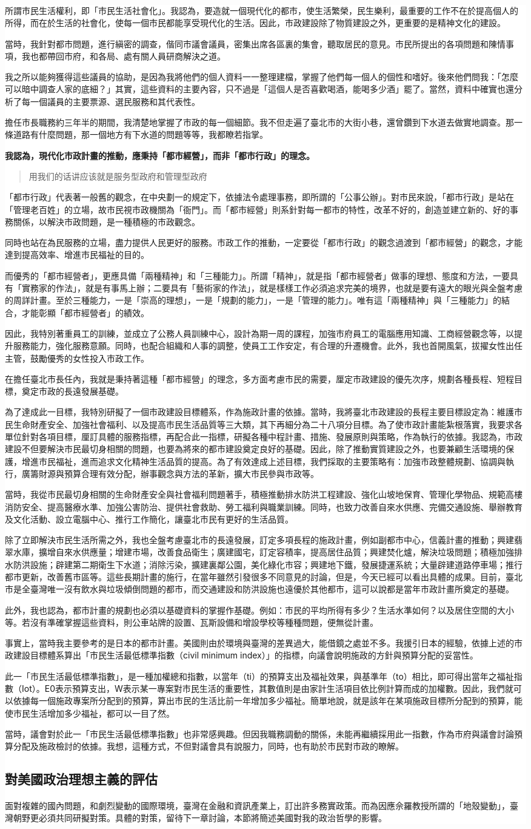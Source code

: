 所謂市民生活權利，即「市民生活社會化」。我認為，要造就一個現代化的都市，使生活繁榮，民生樂利，最重要的工作不在於提高個人的所得，而在於生活的社會化，使每一個市民都能享受現代化的生活。因此，市政建設除了物質建設之外，更重要的是精神文化的建設。

當時，我針對都市問題，進行縝密的調查，偕同市議會議員，密集出席各區裏的集會，聽取居民的意見。市民所提出的各項問題和陳情事項，我也都帶回市府，和各局、處有關人員研商解決之道。

我之所以能夠獲得這些議員的協助，是因為我將他們的個人資料一一整理建檔，掌握了他們每一個人的個性和嗜好。後來他們問我：「怎麼可以暗中調查人家的底細？」其實，這些資料的主要內容，只不過是「這個人是否喜歡喝酒，能喝多少酒」罷了。當然，資料中確實也還分析了每一個議員的主要票源、選民服務和其代表性。

擔任市長職務約三年半的期間，我清楚地掌握了市政的每一個細節。我不但走遍了臺北市的大街小巷，還曾鑽到下水道去做實地調查。那一條道路有什麼問題，那一個地方有下水道的問題等等，我都瞭若指掌。

**我認為，現代化市政計畫的推動，應秉持「都市經營」，而非「都市行政」的理念。**

> 用我们的话讲应该就是服务型政府和管理型政府

「都市行政」代表著一般舊的觀念，在中央劃一的規定下，依據法令處理事務，即所謂的「公事公辦」。對市民來說，「都市行政」是站在「管理老百姓」的立場，故市民視市政機關為「衙門」。而「都市經營」則系針對每一都市的特性，改革不好的，創造並建立新的、好的事務關係，以解決市政問題，是一種積極的市政觀念。

同時也站在為民服務的立場，盡力提供人民更好的服務。市政工作的推動，一定要從「都市行政」的觀念過渡到「都市經營」的觀念，才能達到提高效率、增進市民福祉的目的。

而優秀的「都市經營者」，更應具備「兩種精神」和「三種能力」。所謂「精神」，就是指「都市經營者」做事的理想、態度和方法，一要具有「實務家的作法」，就是有事馬上辦；二要具有「藝術家的作法」，就是樣樣工作必須追求完美的境界，也就是要有遠大的眼光與全盤考慮的周詳計畫。至於三種能力，一是「崇高的理想」，一是「規劃的能力」，一是「管理的能力」。唯有這「兩種精神」與「三種能力」的結合，才能彰顯「都市經營者」的績效。

因此，我特別著重員工的訓練，並成立了公務人員訓練中心，設計為期一周的課程，加強市府員工的電腦應用知識、工商經營觀念等，以提升服務能力，強化服務意願。同時，也配合組織和人事的調整，使員工工作安定，有合理的升遷機會。此外，我也首開風氣，拔擢女性出任主管，鼓勵優秀的女性投入市政工作。

在擔任臺北市長任內，我就是秉持著這種「都市經營」的理念，多方面考慮市民的需要，厘定市政建設的優先次序，規劃各種長程、短程目標，奠定市政的長遠發展基礎。

為了達成此一目標，我特別研擬了一個市政建設目標體系，作為施政計畫的依據。當時，我將臺北市政建設的長程主要目標設定為：維護市民生命財產安全、加強社會福利、以及提高市民生活品質等三大類，其下再細分為二十八項分目標。為了使市政計畫能紮根落實，我要求各單位針對各項目標，厘訂具體的服務指標，再配合此一指標，研擬各種中程計畫、措施、發展原則與策略，作為執行的依據。我認為，市政建設不但要解決市民最切身相關的問題，也要為將來的都市建設奠定良好的基礎。因此，除了推動實質建設之外，也要兼顧生活環境的保護，增進市民福祉，進而追求文化精神生活品質的提高。為了有效達成上述目標，我們採取的主要策略有：加強市政整體規劃、協調與執行，廣籌財源與預算合理有效分配，辦事觀念與方法的革新，擴大市民參與市政等。

當時，我從市民最切身相關的生命財產安全與社會福利問題著手，積極推動排水防洪工程建設、強化山坡地保育、管理化學物品、規範高樓消防安全、提高醫療水準、加強公害防治、提供社會救助、勞工福利與職業訓練。同時，也致力改善自來水供應、完備交通設施、舉辦教育及文化活動、設立電腦中心、推行工作簡化，讓臺北市民有更好的生活品質。

除了立即解決市民生活所需之外，我也全盤考慮臺北市的長遠發展，訂定多項長程的施政計畫，例如副都市中心，信義計畫的推動；興建翡翠水庫，擴增自來水供應量；增建市場，改善食品衛生；廣建國宅，訂定容積率，提高居住品質；興建焚化爐，解決垃圾問題；積極加強排水防洪設施；辟建第二期衛生下水道；消除污染，擴建裏鄰公園，美化綠化市容；興建地下鐵，發展捷運系統；大量辟建道路停車場；推行都市更新，改善舊市區等。這些長期計畫的施行，在當年雖然引發很多不同意見的討論，但是，今天已經可以看出具體的成果。目前，臺北市是全臺灣唯一沒有飲水與垃圾傾倒問題的都市，而交通建設和防洪設施也遠優於其他都市，這可以說都是當年市政計畫所奠定的基礎。

此外，我也認為，都市計畫的規劃也必須以基礎資料的掌握作基礎。例如：市民的平均所得有多少？生活水準如何？以及居住空間的大小等。若沒有準確掌握這些資料，則公車站牌的設置、瓦斯設備和增設學校等種種問題，便無從計畫。

事實上，當時我主要參考的是日本的都市計畫。美國則由於環境與臺灣的差異過大，能借鏡之處並不多。我援引日本的經驗，依據上述的市政建設目標體系算出「市民生活最低標準指數（civil minimum index）」的指標，向議會說明施政的方針與預算分配的妥當性。

此一「市民生活最低標準指數」，是一種加權總和指數，以當年（ti）的預算支出及福祉效果，與基準年（to）相比，即可得出當年之福祉指數（Iot）。E0表示預算支出，W表示某一專案對市民生活的重要性，其數值則是由家計生活項目依比例計算而成的加權數。因此，我們就可以依據每一個施政專案所分配到的預算，算出市民的生活比前一年增加多少福祉。簡單地說，就是該年在某項施政目標所分配到的預算，能使市民生活增加多少福祉，都可以一目了然。

當時，議會對於此一「市民生活最低標準指數」也非常感興趣。但因我職務調動的關係，未能再繼續採用此一指數，作為市府與議會討論預算分配及施政檢討的依據。我想，這種方式，不但對議會具有說服力，同時，也有助於市民對市政的瞭解。

## 對美國政治理想主義的評估

面對複雜的國內問題，和劇烈變動的國際環境，臺灣在金融和資訊產業上，訂出許多務實政策。而為因應佘羅教授所謂的「地殼變動」，臺灣朝野更必須共同研擬對策。具體的對策，留待下一章討論，本節將簡述美國對我的政治哲學的影響。
